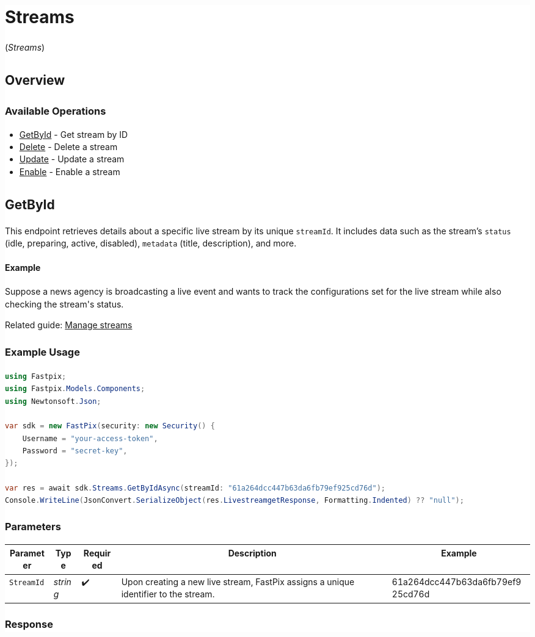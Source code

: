 # Streams
(*Streams*)

## Overview

### Available Operations

* [GetById](#getbyid) - Get stream by ID
* [Delete](#delete) - Delete a stream
* [Update](#update) - Update a stream
* [Enable](#enable) - Enable a stream

## GetById

This endpoint retrieves details about a specific live stream by its unique `streamId`. It includes data such as the stream’s `status` (idle, preparing, active, disabled), `metadata` (title, description), and more. 
#### Example

  Suppose a news agency is broadcasting a live event and wants to track the configurations set for the live stream while also checking the stream's status.


Related guide: <a href="https://docs.fastpix.io/docs/manage-streams">Manage streams</a>

### Example Usage


```csharp
using Fastpix;
using Fastpix.Models.Components;
using Newtonsoft.Json;

var sdk = new FastPix(security: new Security() {
    Username = "your-access-token",
    Password = "secret-key",
});

var res = await sdk.Streams.GetByIdAsync(streamId: "61a264dcc447b63da6fb79ef925cd76d");
Console.WriteLine(JsonConvert.SerializeObject(res.LivestreamgetResponse, Formatting.Indented) ?? "null");
```

### Parameters

| Parameter                                                                           | Type                                                                                | Required                                                                            | Description                                                                         | Example                                                                             |
| ----------------------------------------------------------------------------------- | ----------------------------------------------------------------------------------- | ----------------------------------------------------------------------------------- | ----------------------------------------------------------------------------------- | ----------------------------------------------------------------------------------- |
| `StreamId`                                                                          | *string*                                                                            | :heavy_check_mark:                                                                  | Upon creating a new live stream, FastPix assigns a unique identifier to the stream. | 61a264dcc447b63da6fb79ef925cd76d                                                    |

### Response
